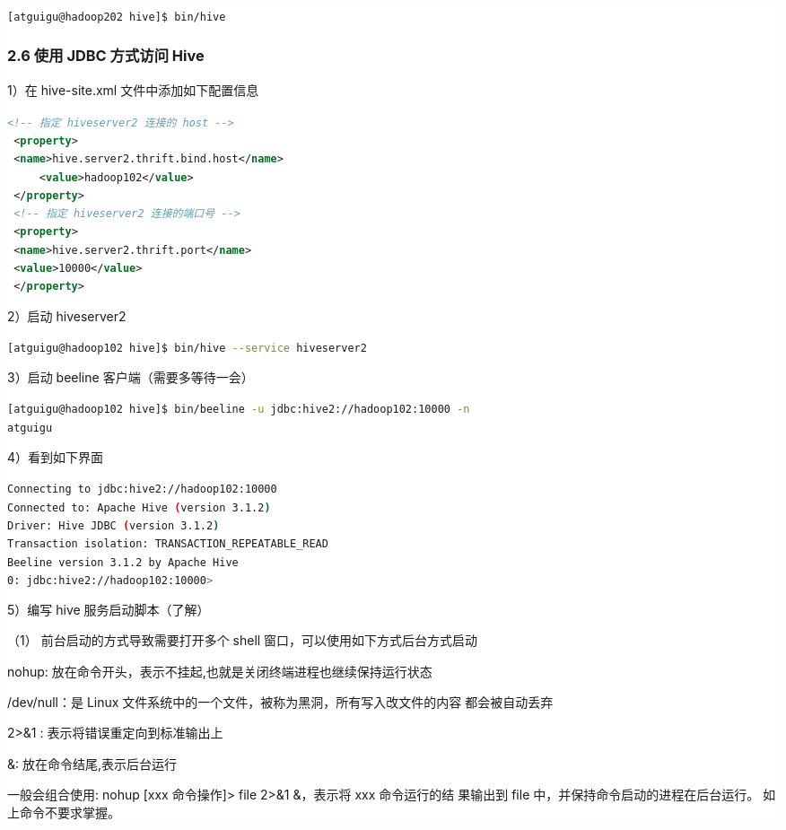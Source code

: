 ```sh
[atguigu@hadoop202 hive]$ bin/hive
```

### 2.6 使用 JDBC 方式访问 Hive 

1）在 hive-site.xml 文件中添加如下配置信息

```xml
<!-- 指定 hiveserver2 连接的 host -->
 <property>
 <name>hive.server2.thrift.bind.host</name>
     <value>hadoop102</value>
 </property>
 <!-- 指定 hiveserver2 连接的端口号 -->
 <property>
 <name>hive.server2.thrift.port</name>
 <value>10000</value>
 </property>
```

2）启动 hiveserver2

```sh
[atguigu@hadoop102 hive]$ bin/hive --service hiveserver2
```

3）启动 beeline 客户端（需要多等待一会）

```sh
[atguigu@hadoop102 hive]$ bin/beeline -u jdbc:hive2://hadoop102:10000 -n
atguigu
```

4）看到如下界面

```sh
Connecting to jdbc:hive2://hadoop102:10000
Connected to: Apache Hive (version 3.1.2)
Driver: Hive JDBC (version 3.1.2)
Transaction isolation: TRANSACTION_REPEATABLE_READ
Beeline version 3.1.2 by Apache Hive
0: jdbc:hive2://hadoop102:10000>
```



5）编写 hive 服务启动脚本（了解） 

（1） 前台启动的方式导致需要打开多个 shell 窗口，可以使用如下方式后台方式启动

 nohup: 放在命令开头，表示不挂起,也就是关闭终端进程也继续保持运行状态 

/dev/null：是 Linux 文件系统中的一个文件，被称为黑洞，所有写入改文件的内容 都会被自动丢弃

 2>&1 : 表示将错误重定向到标准输出上

 &: 放在命令结尾,表示后台运行

 一般会组合使用: nohup [xxx 命令操作]> file 2>&1 &，表示将 xxx 命令运行的结 果输出到 file 中，并保持命令启动的进程在后台运行。 如上命令不要求掌握。
